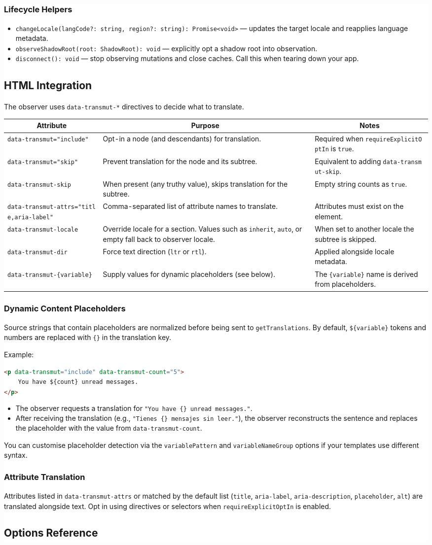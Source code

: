 ### Lifecycle Helpers

-   `changeLocale(langCode?: string, region?: string): Promise<void>` — updates the target locale and reapplies language metadata.
-   `observeShadowRoot(root: ShadowRoot): void` — explicitly opt a shadow root into observation.
-   `disconnect(): void` — stop observing mutations and close caches. Call this when tearing down your app.

## HTML Integration

The observer uses `data-transmut-*` directives to decide what to translate.

| Attribute                                | Purpose                                                                                                 | Notes                                               |
| ---------------------------------------- | ------------------------------------------------------------------------------------------------------- | --------------------------------------------------- |
| `data-transmut="include"`                | Opt-in a node (and descendants) for translation.                                                        | Required when `requireExplicitOptIn` is `true`.     |
| `data-transmut="skip"`                   | Prevent translation for the node and its subtree.                                                       | Equivalent to adding `data-transmut-skip`.          |
| `data-transmut-skip`                     | When present (any truthy value), skips translation for the subtree.                                     | Empty string counts as `true`.                      |
| `data-transmut-attrs="title,aria-label"` | Comma-separated list of attribute names to translate.                                                   | Attributes must exist on the element.               |
| `data-transmut-locale`                   | Override locale for a section. Values such as `inherit`, `auto`, or empty fall back to observer locale. | When set to another locale the subtree is skipped.  |
| `data-transmut-dir`                      | Force text direction (`ltr` or `rtl`).                                                                  | Applied alongside locale metadata.                  |
| `data-transmut-{variable}`               | Supply values for dynamic placeholders (see below).                                                     | The `{variable}` name is derived from placeholders. |

### Dynamic Content Placeholders

Source strings that contain placeholders are normalized before being sent to `getTranslations`. By default, `${variable}` tokens and numbers are replaced with `{}` in the translation key.

Example:

```html
<p data-transmut="include" data-transmut-count="5">
	You have ${count} unread messages.
</p>
```

-   The observer requests a translation for `"You have {} unread messages."`.
-   After receiving the translation (e.g., `"Tienes {} mensajes sin leer."`), the observer reconstructs the sentence and replaces the placeholder with the value from `data-transmut-count`.

You can customise placeholder detection via the `variablePattern` and `variableNameGroup` options if your templates use different syntax.

### Attribute Translation

Attributes listed in `data-transmut-attrs` or matched by the default list (`title`, `aria-label`, `aria-description`, `placeholder`, `alt`) are translated alongside text. Opt in using directives or selectors when `requireExplicitOptIn` is enabled.

## Options Reference
